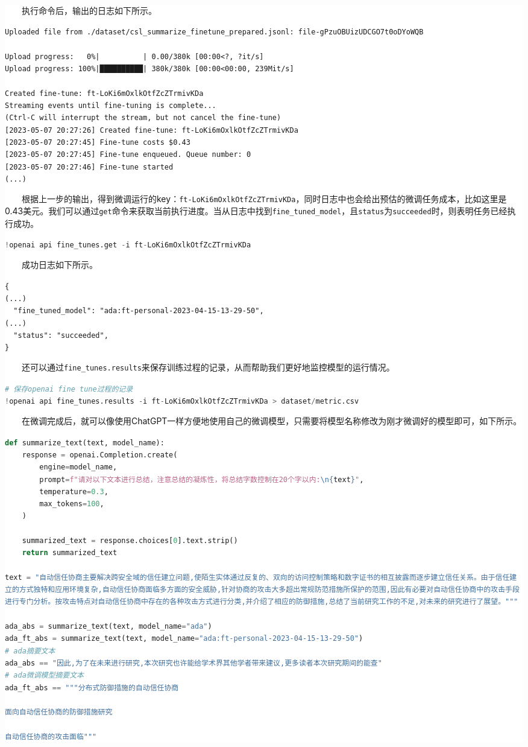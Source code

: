 &emsp;&emsp;执行命令后，输出的日志如下所示。

    Uploaded file from ./dataset/csl_summarize_finetune_prepared.jsonl: file-gPzuOBUizUDCGO7t0oDYoWQB
    
    Upload progress:   0%|          | 0.00/380k [00:00<?, ?it/s]
    Upload progress: 100%|██████████| 380k/380k [00:00<00:00, 239Mit/s]
    
    Created fine-tune: ft-LoKi6mOxlkOtfZcZTrmivKDa
    Streaming events until fine-tuning is complete...    
    (Ctrl-C will interrupt the stream, but not cancel the fine-tune)
    [2023-05-07 20:27:26] Created fine-tune: ft-LoKi6mOxlkOtfZcZTrmivKDa
    [2023-05-07 20:27:45] Fine-tune costs $0.43
    [2023-05-07 20:27:45] Fine-tune enqueued. Queue number: 0
    [2023-05-07 20:27:46] Fine-tune started
    (...)

&emsp;&emsp;根据上一步的输出，得到微调运行的key：`ft-LoKi6mOxlkOtfZcZTrmivKDa`，同时日志中也会给出预估的微调任务成本，比如这里是0.43美元。我们可以通过`get`命令来获取当前执行进度。当从日志中找到`fine_tuned_model`，且`status`为`succeeded`时，则表明任务已经执行成功。


```python
!openai api fine_tunes.get -i ft-LoKi6mOxlkOtfZcZTrmivKDa
```

&emsp;&emsp;成功日志如下所示。

    {
    (...)
      "fine_tuned_model": "ada:ft-personal-2023-04-15-13-29-50",
    (...)
      "status": "succeeded",
    }

&emsp;&emsp;还可以通过`fine_tunes.results`来保存训练过程的记录，从而帮助我们更好地监控模型的运行情况。

```python
# 保存openai fine tune过程的记录
!openai api fine_tunes.results -i ft-LoKi6mOxlkOtfZcZTrmivKDa > dataset/metric.csv
```

&emsp;&emsp;在微调完成后，就可以像使用ChatGPT一样方便地使用自己的微调模型，只需要将模型名称修改为刚才微调好的模型即可，如下所示。


```python
def summarize_text(text, model_name):
    response = openai.Completion.create(
        engine=model_name,
        prompt=f"请对以下文本进行总结，注意总结的凝炼性，将总结字数控制在20个字以内:\n{text}",
        temperature=0.3,
        max_tokens=100,
    )

    summarized_text = response.choices[0].text.strip()
    return summarized_text

text = "自动信任协商主要解决跨安全域的信任建立问题,使陌生实体通过反复的、双向的访问控制策略和数字证书的相互披露而逐步建立信任关系。由于信任建立的方式独特和应用环境复杂,自动信任协商面临多方面的安全威胁,针对协商的攻击大多超出常规防范措施所保护的范围,因此有必要对自动信任协商中的攻击手段进行专门分析。按攻击特点对自动信任协商中存在的各种攻击方式进行分类,并介绍了相应的防御措施,总结了当前研究工作的不足,对未来的研究进行了展望。"""

ada_abs = summarize_text(text, model_name="ada")
ada_ft_abs = summarize_text(text, model_name="ada:ft-personal-2023-04-15-13-29-50")
# ada摘要文本
ada_abs == "因此,为了在未来进行研究,本次研究也许能给学术界其他学者带来建议,更多读者本次研究期间的能查"
# ada微调模型摘要文本
ada_ft_abs == """分布式防御措施的自动信任协商

面向自动信任协商的防御措施研究

自动信任协商的攻击面临"""
```
